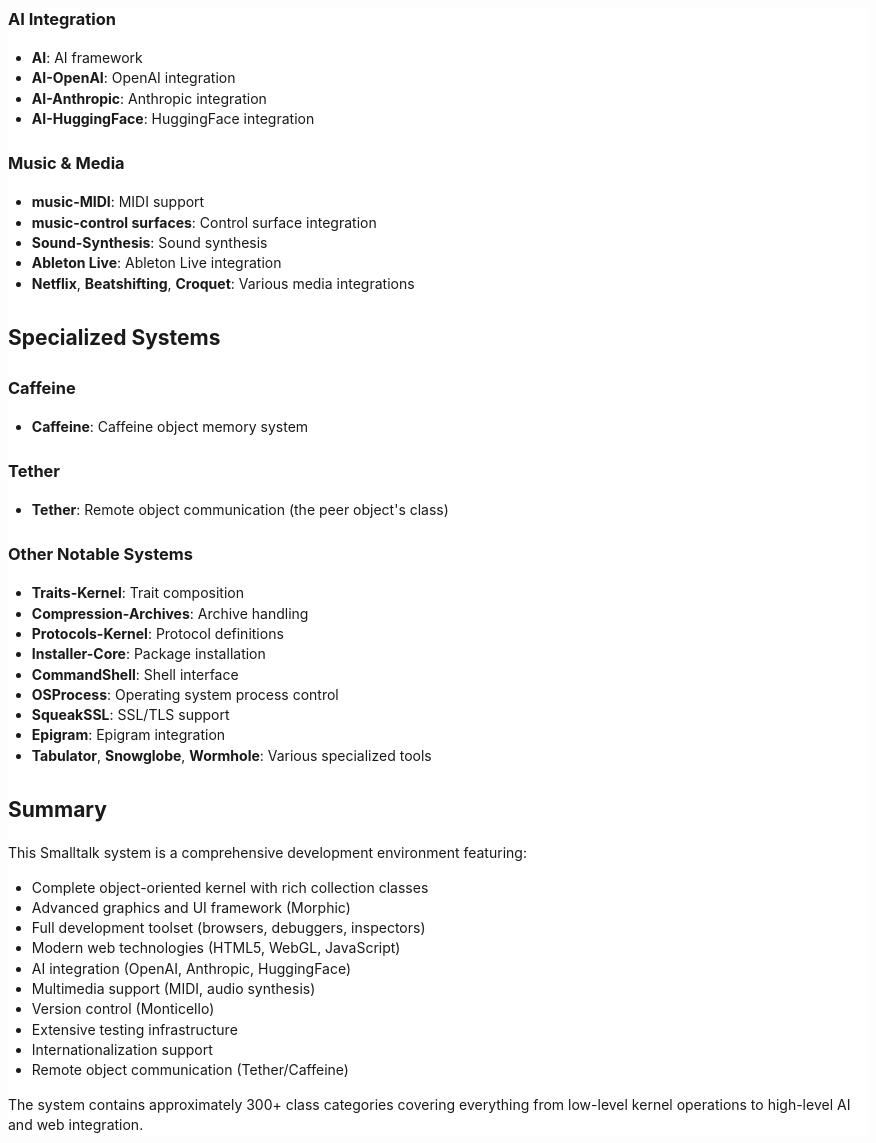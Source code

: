 ### AI Integration
- **AI**: AI framework
- **AI-OpenAI**: OpenAI integration
- **AI-Anthropic**: Anthropic integration
- **AI-HuggingFace**: HuggingFace integration

### Music & Media
- **music-MIDI**: MIDI support
- **music-control surfaces**: Control surface integration
- **Sound-Synthesis**: Sound synthesis
- **Ableton Live**: Ableton Live integration
- **Netflix**, **Beatshifting**, **Croquet**: Various media integrations

## Specialized Systems

### Caffeine
- **Caffeine**: Caffeine object memory system

### Tether
- **Tether**: Remote object communication (the peer object's class)

### Other Notable Systems
- **Traits-Kernel**: Trait composition
- **Compression-Archives**: Archive handling
- **Protocols-Kernel**: Protocol definitions
- **Installer-Core**: Package installation
- **CommandShell**: Shell interface
- **OSProcess**: Operating system process control
- **SqueakSSL**: SSL/TLS support
- **Epigram**: Epigram integration
- **Tabulator**, **Snowglobe**, **Wormhole**: Various specialized tools

## Summary

This Smalltalk system is a comprehensive development environment featuring:
- Complete object-oriented kernel with rich collection classes
- Advanced graphics and UI framework (Morphic)
- Full development toolset (browsers, debuggers, inspectors)
- Modern web technologies (HTML5, WebGL, JavaScript)
- AI integration (OpenAI, Anthropic, HuggingFace)
- Multimedia support (MIDI, audio synthesis)
- Version control (Monticello)
- Extensive testing infrastructure
- Internationalization support
- Remote object communication (Tether/Caffeine)

The system contains approximately 300+ class categories covering everything from low-level kernel operations to high-level AI and web integration.
